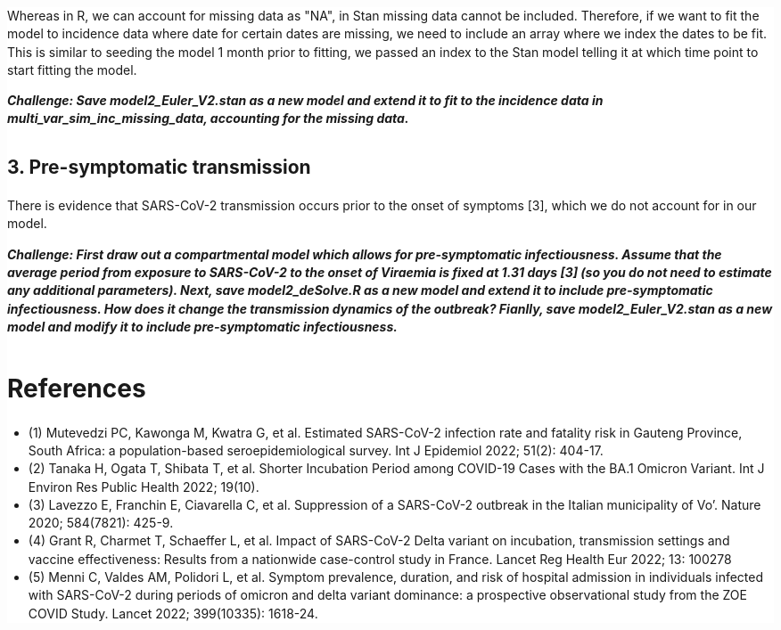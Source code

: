 
Whereas in R, we can account for missing data as "NA", in Stan missing data cannot be included. Therefore, if we want to fit the model to incidence data where date for certain dates are missing, we need to include an array where we index the dates to be fit. This is similar to seeding the model 1 month prior to fitting, we passed an index to the Stan model telling it at which time point to start fitting the model. 

***Challenge: Save *model2_Euler_V2.stan* as a new model and extend it to fit to the incidence data in *multi_var_sim_inc_missing_data*, accounting for the missing data.***


## 3. Pre-symptomatic transmission

There is evidence that SARS-CoV-2 transmission occurs prior to the onset of symptoms [3], which we do not account for in our model. 

***Challenge: First draw out a compartmental model which allows for pre-symptomatic infectiousness. Assume that the average period from exposure to SARS-CoV-2 to the onset of Viraemia is fixed at 1.31 days [3] (so you do not need to estimate any additional parameters). Next, save *model2_deSolve.R*  as a new model and extend it to include pre-symptomatic infectiousness. How does it change the transmission dynamics of the outbreak? Fianlly, save *model2_Euler_V2.stan* as a new model and modify it to include pre-symptomatic infectiousness.***  

# References 
- (1) Mutevedzi PC, Kawonga M, Kwatra G, et al. Estimated SARS-CoV-2 infection rate and fatality risk in Gauteng Province, South Africa: a population-based seroepidemiological survey. Int J Epidemiol 2022; 51(2): 404-17.
- (2) Tanaka H, Ogata T, Shibata T, et al. Shorter Incubation Period among COVID-19 Cases with the BA.1 Omicron Variant. Int J Environ Res Public Health 2022; 19(10).
- (3) Lavezzo E, Franchin E, Ciavarella C, et al. Suppression of a SARS-CoV-2 outbreak in the Italian municipality of Vo’. Nature 2020; 584(7821): 425-9.
- (4) Grant R, Charmet T, Schaeffer L, et al. Impact of SARS-CoV-2 Delta variant on incubation, transmission settings and vaccine effectiveness: Results from a nationwide case-control study in France. Lancet Reg Health Eur 2022; 13: 100278
- (5) Menni C, Valdes AM, Polidori L, et al. Symptom prevalence, duration, and risk of hospital admission in individuals infected with SARS-CoV-2 during periods of omicron and delta variant dominance: a prospective observational study from the ZOE COVID Study. Lancet 2022; 399(10335): 1618-24.
